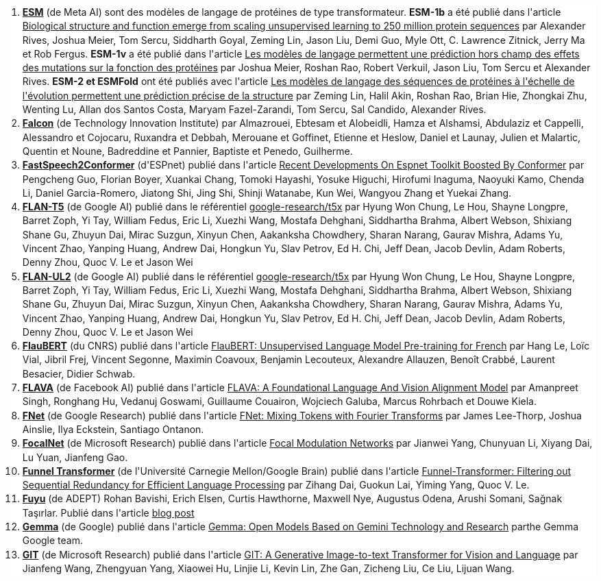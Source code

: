 1. **[ESM](https://huggingface.co/docs/transformers/model_doc/esm)** (de Meta AI) sont des modèles de langage de protéines de type transformateur. **ESM-1b** a été publié dans l'article [Biological structure and function emerge from scaling unsupervised learning to 250 million protein sequences](https://www.pnas.org/content/118/15/e2016239118) par Alexander Rives, Joshua Meier, Tom Sercu, Siddharth Goyal, Zeming Lin, Jason Liu, Demi Guo, Myle Ott, C. Lawrence Zitnick, Jerry Ma et Rob Fergus. **ESM-1v** a été publié dans l'article [Les modèles de langage permettent une prédiction hors champ des effets des mutations sur la fonction des protéines](https://doi.org/10.1101/2021.07.09.450648) par Joshua Meier, Roshan Rao, Robert Verkuil, Jason Liu, Tom Sercu et Alexander Rives. **ESM-2 et ESMFold** ont été publiés avec l'article [Les modèles de langage des séquences de protéines à l'échelle de l'évolution permettent une prédiction précise de la structure](https://doi.org/10.1101/2022.07.20.500902) par Zeming Lin, Halil Akin, Roshan Rao, Brian Hie, Zhongkai Zhu, Wenting Lu, Allan dos Santos Costa, Maryam Fazel-Zarandi, Tom Sercu, Sal Candido, Alexander Rives.
1. **[Falcon](https://huggingface.co/docs/transformers/model_doc/falcon)** (de Technology Innovation Institute) par Almazrouei, Ebtesam et Alobeidli, Hamza et Alshamsi, Abdulaziz et Cappelli, Alessandro et Cojocaru, Ruxandra et Debbah, Merouane et Goffinet, Etienne et Heslow, Daniel et Launay, Julien et Malartic, Quentin et Noune, Badreddine et Pannier, Baptiste et Penedo, Guilherme.
1. **[FastSpeech2Conformer](https://huggingface.co/docs/transformers/model_doc/fastspeech2_conformer)** (d'ESPnet) publié dans l'article [Recent Developments On Espnet Toolkit Boosted By Conformer](https://arxiv.org/abs/2010.13956) par Pengcheng Guo, Florian Boyer, Xuankai Chang, Tomoki Hayashi, Yosuke Higuchi, Hirofumi Inaguma, Naoyuki Kamo, Chenda Li, Daniel Garcia-Romero, Jiatong Shi, Jing Shi, Shinji Watanabe, Kun Wei, Wangyou Zhang et Yuekai Zhang.
1. **[FLAN-T5](https://huggingface.co/docs/transformers/model_doc/flan-t5)** (de Google AI) publié dans le référentiel [google-research/t5x](https://github.com/google-research/t5x/blob/main/docs/models.md#flan-t5-checkpoints) par Hyung Won Chung, Le Hou, Shayne Longpre, Barret Zoph, Yi Tay, William Fedus, Eric Li, Xuezhi Wang, Mostafa Dehghani, Siddhartha Brahma, Albert Webson, Shixiang Shane Gu, Zhuyun Dai, Mirac Suzgun, Xinyun Chen, Aakanksha Chowdhery, Sharan Narang, Gaurav Mishra, Adams Yu, Vincent Zhao, Yanping Huang, Andrew Dai, Hongkun Yu, Slav Petrov, Ed H. Chi, Jeff Dean, Jacob Devlin, Adam Roberts, Denny Zhou, Quoc V. Le et Jason Wei
1. **[FLAN-UL2](https://huggingface.co/docs/transformers/model_doc/flan-ul2)** (de Google AI) publié dans le référentiel [google-research/t5x](https://github.com/google-research/t5x/blob/main/docs/models.md#flan-ul2-checkpoints) par Hyung Won Chung, Le Hou, Shayne Longpre, Barret Zoph, Yi Tay, William Fedus, Eric Li, Xuezhi Wang, Mostafa Dehghani, Siddhartha Brahma, Albert Webson, Shixiang Shane Gu, Zhuyun Dai, Mirac Suzgun, Xinyun Chen, Aakanksha Chowdhery, Sharan Narang, Gaurav Mishra, Adams Yu, Vincent Zhao, Yanping Huang, Andrew Dai, Hongkun Yu, Slav Petrov, Ed H. Chi, Jeff Dean, Jacob Devlin, Adam Roberts, Denny Zhou, Quoc V. Le et Jason Wei
1. **[FlauBERT](https://huggingface.co/docs/transformers/model_doc/flaubert)** (du CNRS) publié dans l'article [FlauBERT: Unsupervised Language Model Pre-training for French](https://arxiv.org/abs/1912.05372) par Hang Le, Loïc Vial, Jibril Frej, Vincent Segonne, Maximin Coavoux, Benjamin Lecouteux, Alexandre Allauzen, Benoît Crabbé, Laurent Besacier, Didier Schwab.
1. **[FLAVA](https://huggingface.co/docs/transformers/model_doc/flava)** (de Facebook AI) publié dans l'article [FLAVA: A Foundational Language And Vision Alignment Model](https://arxiv.org/abs/2112.04482) par Amanpreet Singh, Ronghang Hu, Vedanuj Goswami, Guillaume Couairon, Wojciech Galuba, Marcus Rohrbach et Douwe Kiela.
1. **[FNet](https://huggingface.co/docs/transformers/model_doc/fnet)** (de Google Research) publié dans l'article [FNet: Mixing Tokens with Fourier Transforms](https://arxiv.org/abs/2105.03824) par James Lee-Thorp, Joshua Ainslie, Ilya Eckstein, Santiago Ontanon.
1. **[FocalNet](https://huggingface.co/docs/transformers/model_doc/focalnet)** (de Microsoft Research) publié dans l'article [Focal Modulation Networks](https://arxiv.org/abs/2203.11926) par Jianwei Yang, Chunyuan Li, Xiyang Dai, Lu Yuan, Jianfeng Gao.
1. **[Funnel Transformer](https://huggingface.co/docs/transformers/model_doc/funnel)** (de l'Université Carnegie Mellon/Google Brain) publié dans l'article [Funnel-Transformer: Filtering out Sequential Redundancy for Efficient Language Processing](https://arxiv.org/abs/2006.03236) par Zihang Dai, Guokun Lai, Yiming Yang, Quoc V. Le.
1. **[Fuyu](https://huggingface.co/docs/transformers/model_doc/fuyu)** (de ADEPT) Rohan Bavishi, Erich Elsen, Curtis Hawthorne, Maxwell Nye, Augustus Odena, Arushi Somani, Sağnak Taşırlar. Publié dans l'article [blog post](https://www.adept.ai/blog/fuyu-8b)
1. **[Gemma](https://huggingface.co/docs/transformers/model_doc/gemma)** (de Google) publié dans l'article [Gemma: Open Models Based on Gemini Technology and Research](https://blog.google/technology/developers/gemma-open-models/) parthe Gemma Google team.
1. **[GIT](https://huggingface.co/docs/transformers/model_doc/git)** (de Microsoft Research) publié dans l'article [GIT: A Generative Image-to-text Transformer for Vision and Language](https://arxiv.org/abs/2205.14100) par Jianfeng Wang, Zhengyuan Yang, Xiaowei Hu, Linjie Li, Kevin Lin, Zhe Gan, Zicheng Liu, Ce Liu, Lijuan Wang.